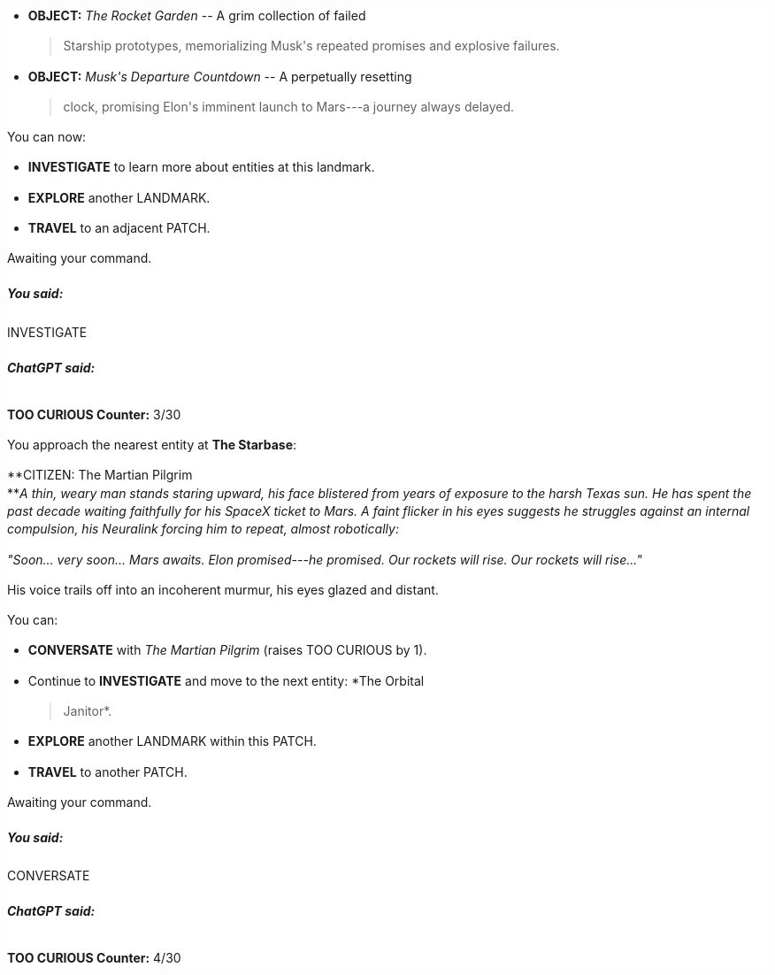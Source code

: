 - **OBJECT:** *The Rocket Garden* -- A grim collection of failed
  > Starship prototypes, memorializing Musk's repeated promises and
  > explosive failures.

- **OBJECT:** *Musk's Departure Countdown* -- A perpetually resetting
  > clock, promising Elon's imminent launch to Mars---a journey always
  > delayed.

You can now:

- **INVESTIGATE** to learn more about entities at this landmark.

- **EXPLORE** another LANDMARK.

- **TRAVEL** to an adjacent PATCH.

Awaiting your command.

##### **You said:**

INVESTIGATE

###### **ChatGPT said:**

**TOO CURIOUS Counter:** 3/30

You approach the nearest entity at **The Starbase**:

**CITIZEN: The Martian Pilgrim  
***A thin, weary man stands staring upward, his face blistered from
years of exposure to the harsh Texas sun. He has spent the past decade
waiting faithfully for his SpaceX ticket to Mars. A faint flicker in his
eyes suggests he struggles against an internal compulsion, his Neuralink
forcing him to repeat, almost robotically:*

*\"Soon\... very soon\... Mars awaits. Elon promised---he promised. Our
rockets will rise. Our rockets will rise\...\"*

His voice trails off into an incoherent murmur, his eyes glazed and
distant.

You can:

- **CONVERSATE** with *The Martian Pilgrim* (raises TOO CURIOUS by 1).

- Continue to **INVESTIGATE** and move to the next entity: *The Orbital
  > Janitor*.

- **EXPLORE** another LANDMARK within this PATCH.

- **TRAVEL** to another PATCH.

Awaiting your command.

##### **You said:**

CONVERSATE

###### **ChatGPT said:**

**TOO CURIOUS Counter:** 4/30
